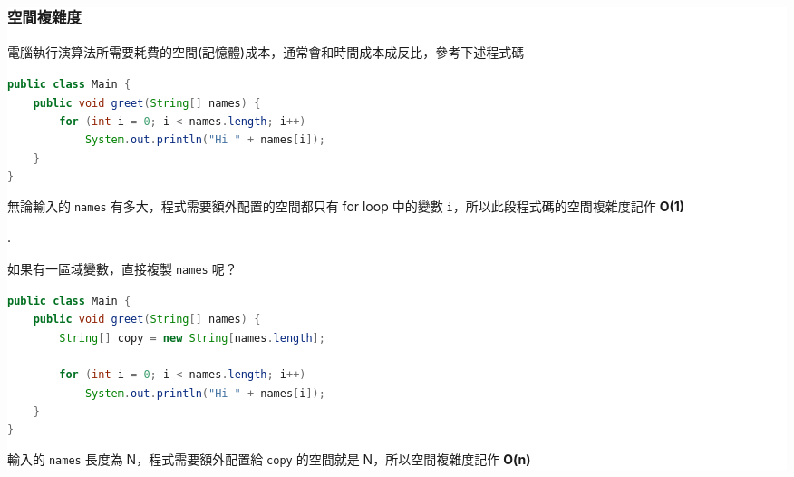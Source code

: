 ### 空間複雜度

電腦執行演算法所需要耗費的空間(記憶體)成本，通常會和時間成本成反比，參考下述程式碼

``` java
public class Main {
    public void greet(String[] names) {
        for (int i = 0; i < names.length; i++)
            System.out.println("Hi " + names[i]);
    }
}
```

無論輸入的 `names` 有多大，程式需要額外配置的空間都只有 for loop 中的變數 `i`，所以此段程式碼的空間複雜度記作 **O(1)**

.

如果有一區域變數，直接複製 `names` 呢？

``` java
public class Main {
    public void greet(String[] names) {
        String[] copy = new String[names.length];

        for (int i = 0; i < names.length; i++)
            System.out.println("Hi " + names[i]);
    }
}
```

輸入的 `names` 長度為 N，程式需要額外配置給 `copy` 的空間就是 N，所以空間複雜度記作 **O(n)**
